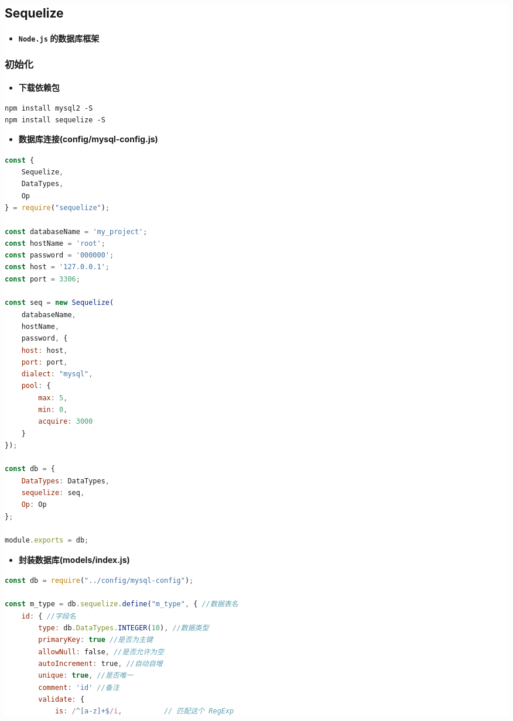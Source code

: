 ## Sequelize

- **`Node.js` 的数据库框架**

### 初始化

- **下载依赖包**

```shell
npm install mysql2 -S
npm install sequelize -S
```

- **数据库连接(config/mysql-config.js)**

```js
const {
	Sequelize,
	DataTypes,
	Op
} = require("sequelize");

const databaseName = 'my_project';
const hostName = 'root';
const password = '000000';
const host = '127.0.0.1';
const port = 3306;

const seq = new Sequelize(
	databaseName,
	hostName,
	password, {
	host: host,
	port: port,
	dialect: "mysql",
	pool: {
		max: 5,
		min: 0,
		acquire: 3000
	}
});

const db = {
	DataTypes: DataTypes,
	sequelize: seq,
	Op: Op
};

module.exports = db;
```

- **封装数据库(models/index.js)**

```js
const db = require("../config/mysql-config");

const m_type = db.sequelize.define("m_type", { //数据表名
	id: { //字段名
		type: db.DataTypes.INTEGER(10), //数据类型
		primaryKey: true //是否为主键
        allowNull: false, //是否允许为空
        autoIncrement: true, //自动自增
        unique: true, //是否唯一
        comment: 'id' //备注
        validate: {
			is: /^[a-z]+$/i,          // 匹配这个 RegExp
```
